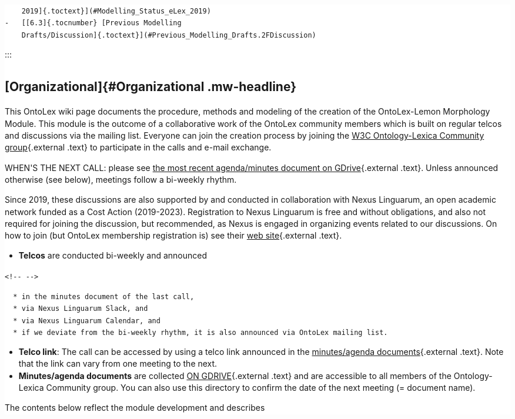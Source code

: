         2019]{.toctext}](#Modelling_Status_eLex_2019)
    -   [[6.3]{.tocnumber} [Previous Modelling
        Drafts/Discussion]{.toctext}](#Previous_Modelling_Drafts.2FDiscussion)
:::

## [Organizational]{#Organizational .mw-headline}

This OntoLex wiki page documents the procedure, methods and modeling of
the creation of the OntoLex-Lemon Morphology Module. This module is the
outcome of a collaborative work of the OntoLex community members which
is built on regular telcos and discussions via the mailing list.
Everyone can join the creation process by joining the [W3C
Ontology-Lexica Community
group](https://www.w3.org/community/ontolex/){.external .text} to
participate in the calls and e-mail exchange.

WHEN\'S THE NEXT CALL: please see [the most recent agenda/minutes
document on
GDrive](https://drive.google.com/drive/folders/1LDvcJygWsfs3YbsPzJcyXyROTtg17h0t?usp=sharing){.external
.text}. Unless announced otherwise (see below), meetings follow a
bi-weekly rhythm.

Since 2019, these discussions are also supported by and conducted in
collaboration with Nexus Linguarum, an open academic network funded as a
Cost Action (2019-2023). Registration to Nexus Linguarum is free and
without obligations, and also not required for joining the discussion,
but recommended, as Nexus is engaged in organizing events related to our
discussions. On how to join (but OntoLex membership registration is) see
their [web site](https://nexuslinguarum.eu/){.external .text}.

-   **Telcos** are conducted bi-weekly and announced

```{=html}
<!-- -->
```
      * in the minutes document of the last call,
      * via Nexus Linguarum Slack, and
      * via Nexus Linguarum Calendar, and 
      * if we deviate from the bi-weekly rhythm, it is also announced via OntoLex mailing list. 

-   **Telco link**: The call can be accessed by using a telco link
    announced in the [minutes/agenda
    documents](https://drive.google.com/drive/folders/1LDvcJygWsfs3YbsPzJcyXyROTtg17h0t?usp=sharing){.external
    .text}. Note that the link can vary from one meeting to the next.
-   **Minutes/agenda documents** are collected [ON
    GDRIVE](https://drive.google.com/drive/folders/1LDvcJygWsfs3YbsPzJcyXyROTtg17h0t?usp=sharing){.external
    .text} and are accessible to all members of the Ontology-Lexica
    Community group. You can also use this directory to confirm the date
    of the next meeting (= document name).

The contents below reflect the module development and describes
